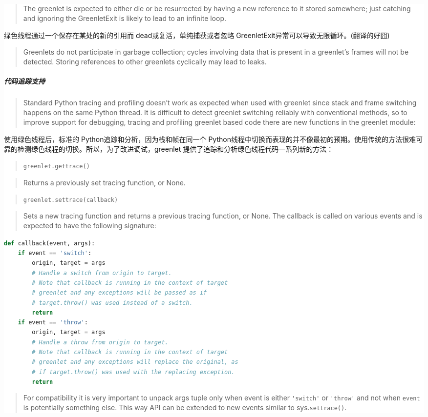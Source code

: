> The greenlet is expected to either die or be resurrected by having a new reference to it stored somewhere; just catching and ignoring the GreenletExit is likely to lead to an infinite loop.

绿色线程通过一个保存在某处的新的引用而 dead或复活，单纯捕获或者忽略 GreenletExit异常可以导致无限循环。(翻译的好囧)

> Greenlets do not participate in garbage collection; cycles involving data that is present in a greenlet’s frames will not be detected. Storing references to other greenlets cyclically may lead to leaks.


##### 代码追踪支持

> Standard Python tracing and profiling doesn’t work as expected when used with greenlet since stack and frame switching happens on the same Python thread. It is difficult to detect greenlet switching reliably with conventional methods, so to improve support for debugging, tracing and profiling greenlet based code there are new functions in the greenlet module:

使用绿色线程后，标准的 Python追踪和分析，因为栈和帧在同一个 Python线程中切换而表现的并不像最初的预期。使用传统的方法很难可靠的检测绿色线程的切换。所以，为了改进调试，greenlet 提供了追踪和分析绿色线程代码一系列新的方法：

> `greenlet.gettrace()`

> Returns a previously set tracing function, or None.

> `greenlet.settrace(callback)`

> Sets a new tracing function and returns a previous tracing function, or None. The callback is called on various events and is expected to have the following signature:

```python
def callback(event, args):
    if event == 'switch':
        origin, target = args
        # Handle a switch from origin to target.
        # Note that callback is running in the context of target
        # greenlet and any exceptions will be passed as if
        # target.throw() was used instead of a switch.
        return
    if event == 'throw':
        origin, target = args
        # Handle a throw from origin to target.
        # Note that callback is running in the context of target
        # greenlet and any exceptions will replace the original, as
        # if target.throw() was used with the replacing exception.
        return
```

> For compatibility it is very important to unpack args tuple only when event is either `'switch'` or `'throw'` and not when `event` is potentially something else. This way API can be extended to new events similar to sys.`settrace()`.
